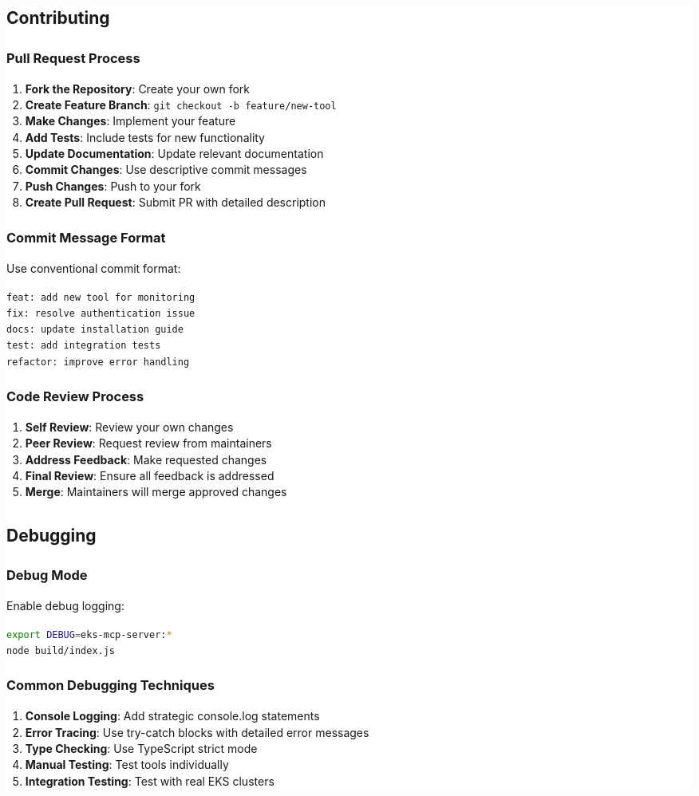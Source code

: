 ## Contributing

### Pull Request Process

1. **Fork the Repository**: Create your own fork
2. **Create Feature Branch**: `git checkout -b feature/new-tool`
3. **Make Changes**: Implement your feature
4. **Add Tests**: Include tests for new functionality
5. **Update Documentation**: Update relevant documentation
6. **Commit Changes**: Use descriptive commit messages
7. **Push Changes**: Push to your fork
8. **Create Pull Request**: Submit PR with detailed description

### Commit Message Format

Use conventional commit format:

```
feat: add new tool for monitoring
fix: resolve authentication issue
docs: update installation guide
test: add integration tests
refactor: improve error handling
```

### Code Review Process

1. **Self Review**: Review your own changes
2. **Peer Review**: Request review from maintainers
3. **Address Feedback**: Make requested changes
4. **Final Review**: Ensure all feedback is addressed
5. **Merge**: Maintainers will merge approved changes

## Debugging

### Debug Mode

Enable debug logging:

```bash
export DEBUG=eks-mcp-server:*
node build/index.js
```

### Common Debugging Techniques

1. **Console Logging**: Add strategic console.log statements
2. **Error Tracing**: Use try-catch blocks with detailed error messages
3. **Type Checking**: Use TypeScript strict mode
4. **Manual Testing**: Test tools individually
5. **Integration Testing**: Test with real EKS clusters
